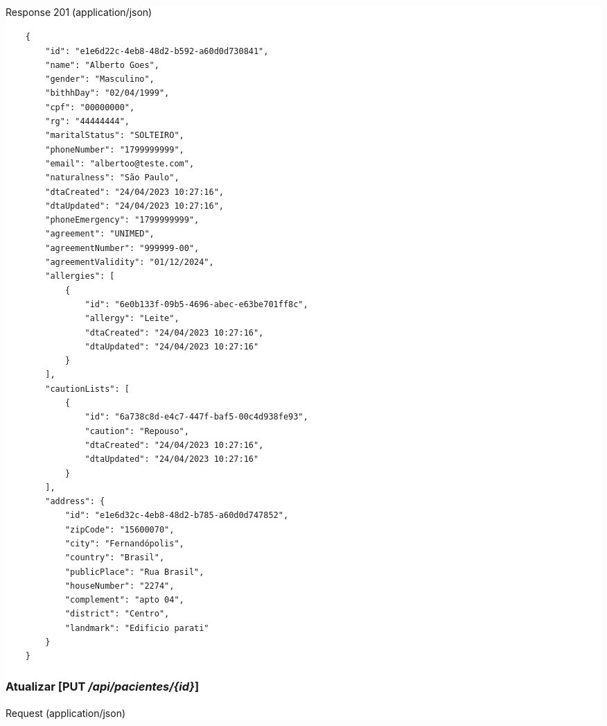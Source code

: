 Response 201 (application/json)

        {
            "id": "e1e6d22c-4eb8-48d2-b592-a60d0d730841",
            "name": "Alberto Goes",
            "gender": "Masculino",
            "bithhDay": "02/04/1999",
            "cpf": "00000000",
            "rg": "44444444",
            "maritalStatus": "SOLTEIRO",
            "phoneNumber": "1799999999",
            "email": "albertoo@teste.com",
            "naturalness": "São Paulo",
            "dtaCreated": "24/04/2023 10:27:16",
            "dtaUpdated": "24/04/2023 10:27:16",
            "phoneEmergency": "1799999999",
            "agreement": "UNIMED",
            "agreementNumber": "999999-00",
            "agreementValidity": "01/12/2024",
            "allergies": [
                {
                    "id": "6e0b133f-09b5-4696-abec-e63be701ff8c",
                    "allergy": "Leite",
                    "dtaCreated": "24/04/2023 10:27:16",
                    "dtaUpdated": "24/04/2023 10:27:16"
                }
            ],
            "cautionLists": [
                {
                    "id": "6a738c8d-e4c7-447f-baf5-00c4d938fe93",
                    "caution": "Repouso",
                    "dtaCreated": "24/04/2023 10:27:16",
                    "dtaUpdated": "24/04/2023 10:27:16"
                }
            ],
            "address": {
                "id": "e1e6d32c-4eb8-48d2-b785-a60d0d747852",
                "zipCode": "15600070",
                "city": "Fernandópolis",
                "country": "Brasil",
                "publicPlace": "Rua Brasil",
                "houseNumber": "2274",
                "complement": "apto 04",
                "district": "Centro",
                "landmark": "Edificio parati"
            }
        }

### Atualizar [**PUT** _/api/pacientes/**{id}**_]

Request (application/json)
